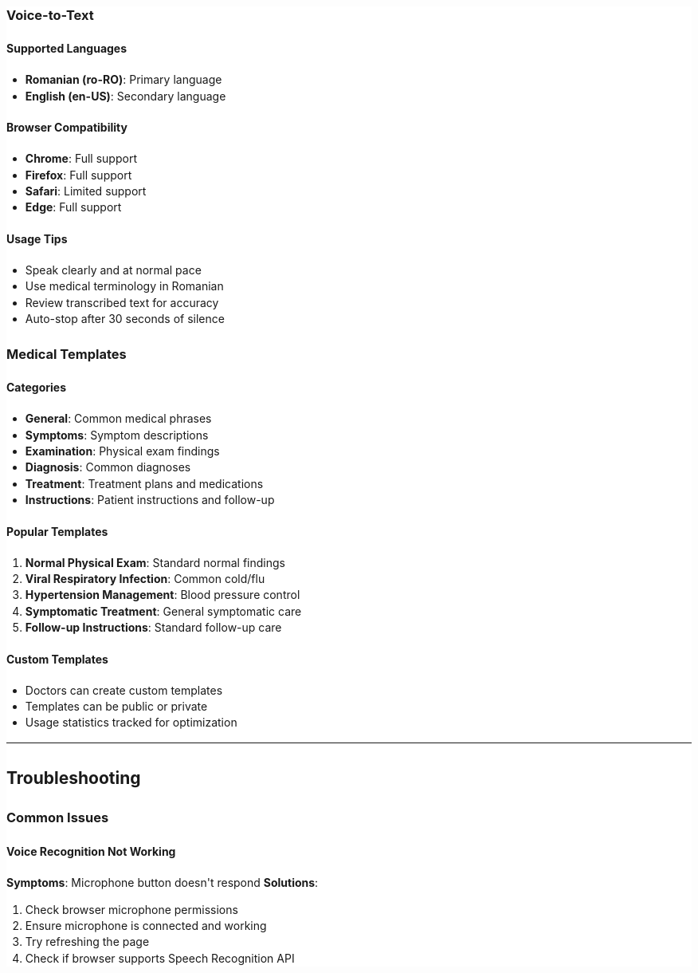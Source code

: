### Voice-to-Text

#### Supported Languages
- **Romanian (ro-RO)**: Primary language
- **English (en-US)**: Secondary language

#### Browser Compatibility
- **Chrome**: Full support
- **Firefox**: Full support
- **Safari**: Limited support
- **Edge**: Full support

#### Usage Tips
- Speak clearly and at normal pace
- Use medical terminology in Romanian
- Review transcribed text for accuracy
- Auto-stop after 30 seconds of silence

### Medical Templates

#### Categories
- **General**: Common medical phrases
- **Symptoms**: Symptom descriptions
- **Examination**: Physical exam findings
- **Diagnosis**: Common diagnoses
- **Treatment**: Treatment plans and medications
- **Instructions**: Patient instructions and follow-up

#### Popular Templates
1. **Normal Physical Exam**: Standard normal findings
2. **Viral Respiratory Infection**: Common cold/flu
3. **Hypertension Management**: Blood pressure control
4. **Symptomatic Treatment**: General symptomatic care
5. **Follow-up Instructions**: Standard follow-up care

#### Custom Templates
- Doctors can create custom templates
- Templates can be public or private
- Usage statistics tracked for optimization

---

## Troubleshooting

### Common Issues

#### Voice Recognition Not Working
**Symptoms**: Microphone button doesn't respond
**Solutions**:
1. Check browser microphone permissions
2. Ensure microphone is connected and working
3. Try refreshing the page
4. Check if browser supports Speech Recognition API
